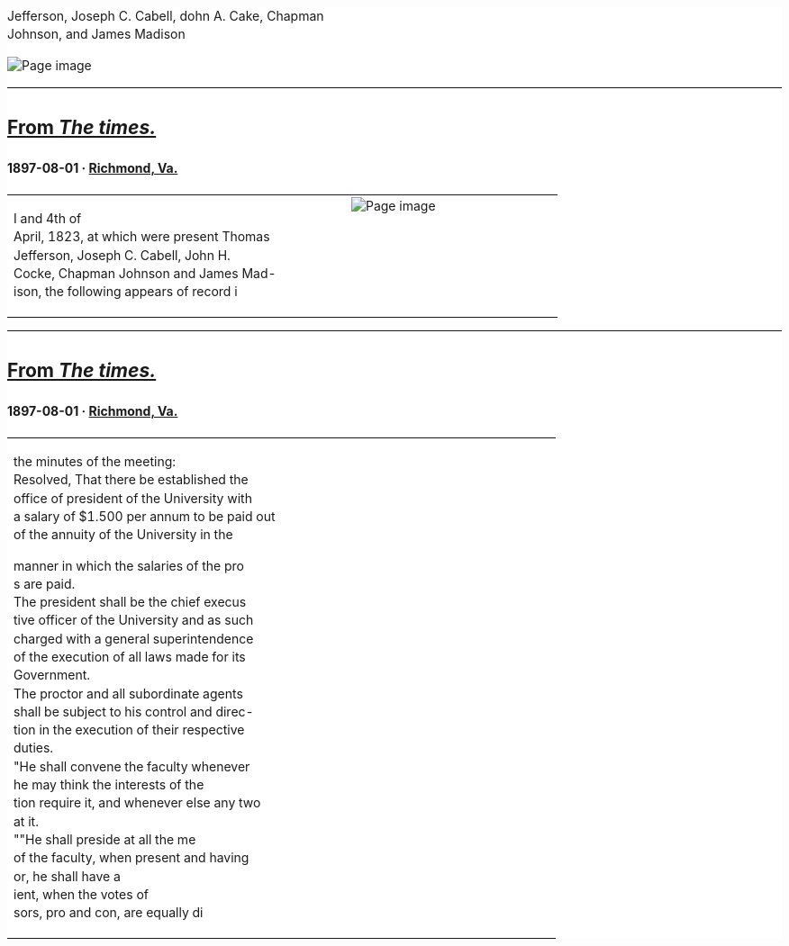 Jefferson, Joseph C. Cabell, dohn A. Cake, Chapman  
Johnson, and James Madison
</td><td style="width: 50%; max-height: 75%; margin: auto; display: block;">
<img alt="Page image" src="https://tile.loc.gov/image-services/iiif/service:ndnp:dlc:batch_dlc_ike_ver01:data:sn85042682:00211103401:1880071101:0085/pct:41.01816935207405,84.25006707807889,10.661638669866301,7.593238529648511/!600,600/0/default.jpg"/>
</td>
</tr></table>

---

## [From _The times._](https://www.loc.gov/resource/sn85034438/1897-08-01/ed-1/?sp=2)

#### 1897-08-01 &middot; [Richmond, Va.](http://dbpedia.org/resource/Richmond%2C_Virginia)

<table style="width: 100%;"><tr><td style="width: 50%">

  
I and 4th of  
April, 1823, at which were present Thomas  
Jefferson, Joseph C. Cabell, John H.  
Cocke, Chapman Johnson and James Mad-  
ison, the following appears of record i
</td><td style="width: 50%; max-height: 75%; margin: auto; display: block;">
<img alt="Page image" src="https://tile.loc.gov/image-services/iiif/service:ndnp:vi:batch_vi_metallica_ver01:data:sn85034438:00175049411:1897080101:0242/pct:42.8333055231103,93.32713322483143,13.21541798765226,2.146787568782454/!600,600/0/default.jpg"/>
</td>
</tr></table>

---

## [From _The times._](https://www.loc.gov/resource/sn85034438/1897-08-01/ed-1/?sp=2)

#### 1897-08-01 &middot; [Richmond, Va.](http://dbpedia.org/resource/Richmond%2C_Virginia)

<table style="width: 100%;"><tr><td style="width: 50%">

  
the minutes of the meeting:  
Resolved, That there be established the  
office of president of the University with  
a salary of $1.500 per annum to be paid out  
of the annuity of the University in the  
  
manner in which the salaries of the pro  
s are paid.  
The president shall be the chief execus  
tive officer of the University and as such  
charged with a general superintendence  
of the execution of all laws made for its  
Government.  
The proctor and all subordinate agents  
shall be subject to his control and direc-  
tion in the execution of their respective  
duties.  
&quot;He shall convene the faculty whenever  
he may think the interests of the  
tion require it, and whenever else any two  
at it.  
&quot;&quot;He shall preside at all the me  
of the faculty, when present and having  
or, he shall have a  
ient, when the votes of  
sors, pro and con, are equally di  
